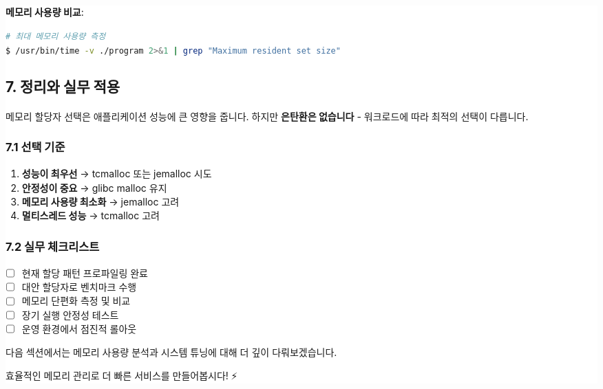 **메모리 사용량 비교**:

```bash
# 최대 메모리 사용량 측정
$ /usr/bin/time -v ./program 2>&1 | grep "Maximum resident set size"
```

## 7. 정리와 실무 적용

메모리 할당자 선택은 애플리케이션 성능에 큰 영향을 줍니다. 하지만 **은탄환은 없습니다** - 워크로드에 따라 최적의 선택이 다릅니다.

### 7.1 선택 기준

1. **성능이 최우선** → tcmalloc 또는 jemalloc 시도
2. **안정성이 중요** → glibc malloc 유지
3. **메모리 사용량 최소화** → jemalloc 고려
4. **멀티스레드 성능** → tcmalloc 고려

### 7.2 실무 체크리스트

- [ ] 현재 할당 패턴 프로파일링 완료
- [ ] 대안 할당자로 벤치마크 수행
- [ ] 메모리 단편화 측정 및 비교
- [ ] 장기 실행 안정성 테스트
- [ ] 운영 환경에서 점진적 롤아웃

다음 섹션에서는 메모리 사용량 분석과 시스템 튜닝에 대해 더 깊이 다뤄보겠습니다.

효율적인 메모리 관리로 더 빠른 서비스를 만들어봅시다! ⚡
